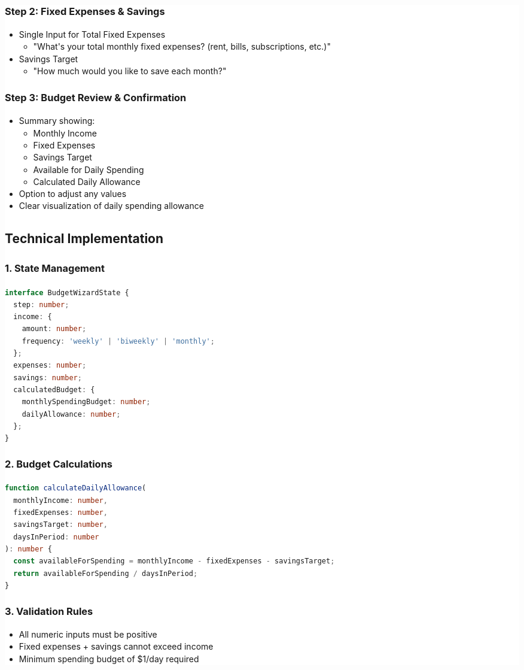 ### Step 2: Fixed Expenses & Savings
- Single Input for Total Fixed Expenses
  - "What's your total monthly fixed expenses? (rent, bills, subscriptions, etc.)"
- Savings Target
  - "How much would you like to save each month?"

### Step 3: Budget Review & Confirmation
- Summary showing:
  - Monthly Income
  - Fixed Expenses
  - Savings Target
  - Available for Daily Spending
  - Calculated Daily Allowance
- Option to adjust any values
- Clear visualization of daily spending allowance

## Technical Implementation

### 1. State Management
```typescript
interface BudgetWizardState {
  step: number;
  income: {
    amount: number;
    frequency: 'weekly' | 'biweekly' | 'monthly';
  };
  expenses: number;
  savings: number;
  calculatedBudget: {
    monthlySpendingBudget: number;
    dailyAllowance: number;
  };
}
```

### 2. Budget Calculations
```typescript
function calculateDailyAllowance(
  monthlyIncome: number,
  fixedExpenses: number,
  savingsTarget: number,
  daysInPeriod: number
): number {
  const availableForSpending = monthlyIncome - fixedExpenses - savingsTarget;
  return availableForSpending / daysInPeriod;
}
```

### 3. Validation Rules
- All numeric inputs must be positive
- Fixed expenses + savings cannot exceed income
- Minimum spending budget of $1/day required
